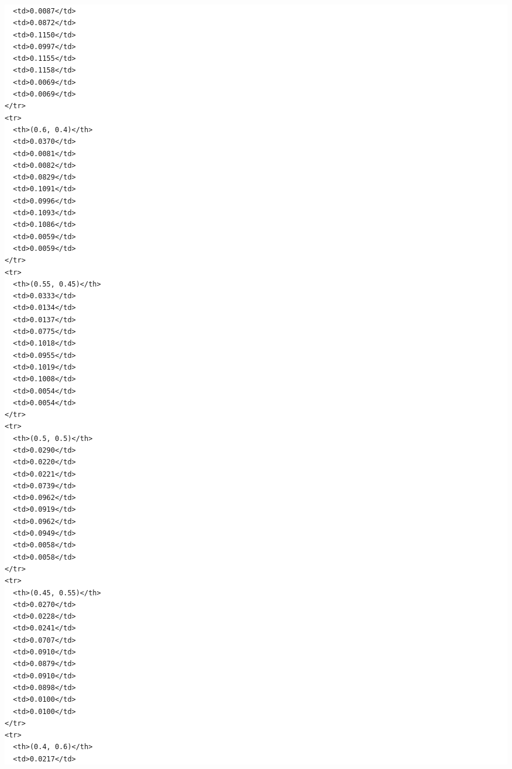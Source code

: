       <td>0.0087</td>
      <td>0.0872</td>
      <td>0.1150</td>
      <td>0.0997</td>
      <td>0.1155</td>
      <td>0.1158</td>
      <td>0.0069</td>
      <td>0.0069</td>
    </tr>
    <tr>
      <th>(0.6, 0.4)</th>
      <td>0.0370</td>
      <td>0.0081</td>
      <td>0.0082</td>
      <td>0.0829</td>
      <td>0.1091</td>
      <td>0.0996</td>
      <td>0.1093</td>
      <td>0.1086</td>
      <td>0.0059</td>
      <td>0.0059</td>
    </tr>
    <tr>
      <th>(0.55, 0.45)</th>
      <td>0.0333</td>
      <td>0.0134</td>
      <td>0.0137</td>
      <td>0.0775</td>
      <td>0.1018</td>
      <td>0.0955</td>
      <td>0.1019</td>
      <td>0.1008</td>
      <td>0.0054</td>
      <td>0.0054</td>
    </tr>
    <tr>
      <th>(0.5, 0.5)</th>
      <td>0.0290</td>
      <td>0.0220</td>
      <td>0.0221</td>
      <td>0.0739</td>
      <td>0.0962</td>
      <td>0.0919</td>
      <td>0.0962</td>
      <td>0.0949</td>
      <td>0.0058</td>
      <td>0.0058</td>
    </tr>
    <tr>
      <th>(0.45, 0.55)</th>
      <td>0.0270</td>
      <td>0.0228</td>
      <td>0.0241</td>
      <td>0.0707</td>
      <td>0.0910</td>
      <td>0.0879</td>
      <td>0.0910</td>
      <td>0.0898</td>
      <td>0.0100</td>
      <td>0.0100</td>
    </tr>
    <tr>
      <th>(0.4, 0.6)</th>
      <td>0.0217</td>